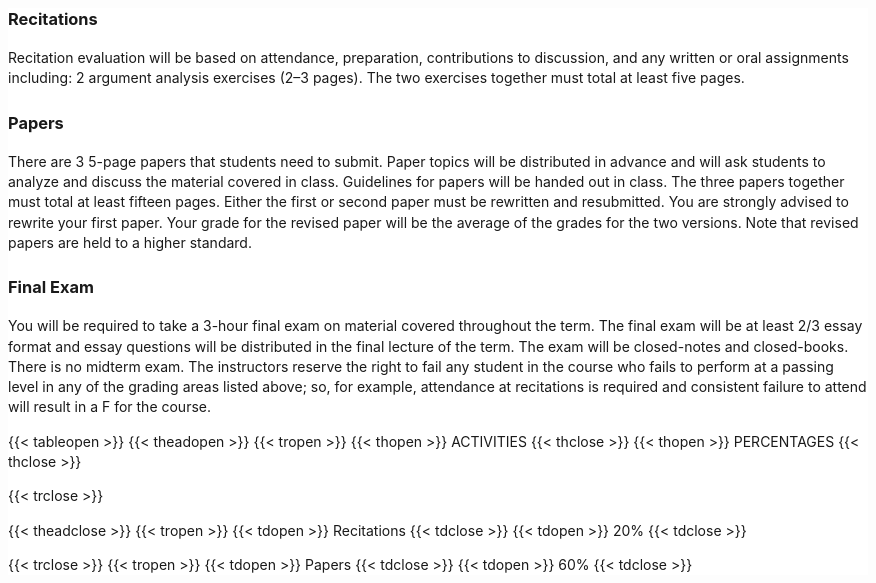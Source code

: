 ### Recitations

Recitation evaluation will be based on attendance, preparation, contributions to discussion, and any written or oral assignments including: 2 argument analysis exercises (2–3 pages). The two exercises together must total at least five pages.

### Papers

There are 3 5-page papers that students need to submit. Paper topics will be distributed in advance and will ask students to analyze and discuss the material covered in class. Guidelines for papers will be handed out in class. The three papers together must total at least fifteen pages. Either the first or second paper must be rewritten and resubmitted. You are strongly advised to rewrite your first paper. Your grade for the revised paper will be the average of the grades for the two versions. Note that revised papers are held to a higher standard.

### Final Exam

You will be required to take a 3-hour final exam on material covered throughout the term. The final exam will be at least 2/3 essay format and essay questions will be distributed in the final lecture of the term. The exam will be closed-notes and closed-books. There is no midterm exam. The instructors reserve the right to fail any student in the course who fails to perform at a passing level in any of the grading areas listed above; so, for example, attendance at recitations is required and consistent failure to attend will result in a F for the course.

{{< tableopen >}}
{{< theadopen >}}
{{< tropen >}}
{{< thopen >}}
ACTIVITIES
{{< thclose >}}
{{< thopen >}}
PERCENTAGES
{{< thclose >}}

{{< trclose >}}

{{< theadclose >}}
{{< tropen >}}
{{< tdopen >}}
Recitations
{{< tdclose >}}
{{< tdopen >}}
20%
{{< tdclose >}}

{{< trclose >}}
{{< tropen >}}
{{< tdopen >}}
Papers
{{< tdclose >}}
{{< tdopen >}}
60%
{{< tdclose >}}

